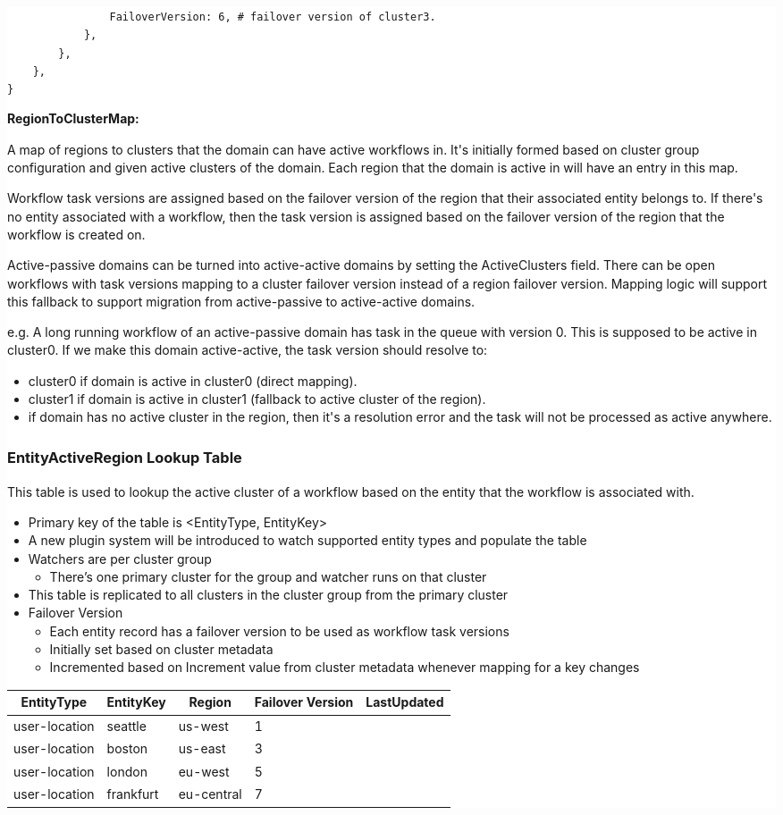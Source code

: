 ```
                FailoverVersion: 6, # failover version of cluster3.
            },
        },
    },
}
```

**RegionToClusterMap:**

A map of regions to clusters that the domain can have active workflows in. It's initially formed based on cluster group configuration and given active clusters of the domain. Each region that the domain is active in will have an entry in this map.

Workflow task versions are assigned based on the failover version of the region that their associated entity belongs to.
If there's no entity associated with a workflow, then the task version is assigned based on the failover version of the region that the workflow is created on.

Active-passive domains can be turned into active-active domains by setting the ActiveClusters field. There can be open workflows with task versions mapping to a cluster failover version instead of a region failover version. Mapping logic will support this fallback to support migration from active-passive to active-active domains.

e.g.
A long running workflow of an active-passive domain has task in the queue with version 0. This is supposed to be active in cluster0.
If we make this domain active-active, the task version should resolve to:
- cluster0 if domain is active in cluster0 (direct mapping).
- cluster1 if domain is active in cluster1 (fallback to active cluster of the region).
- if domain has no active cluster in the region, then it's a resolution error and the task will not be processed as active anywhere.


### EntityActiveRegion Lookup Table
This table is used to lookup the active cluster of a workflow based on the entity that the workflow is associated with.

- Primary key of the table is <EntityType, EntityKey>
- A new plugin system will be introduced to watch supported entity types and populate the table
- Watchers are per cluster group
    - There’s one primary cluster for the group and watcher runs on that cluster
- This table is replicated to all clusters in the cluster group from the primary cluster
- Failover Version
    - Each entity record has a failover version to be used as workflow task versions
    - Initially set based on cluster metadata
    - Incremented based on Increment value from cluster metadata whenever mapping for a key changes


| EntityType | EntityKey | Region | Failover Version | LastUpdated |
|------------|-----------|--------|------------------|-------------|
| user-location | seattle   | us-west    | 1                |             |
| user-location | boston    | us-east    | 3                |             |
| user-location | london    | eu-west    | 5                |             |
| user-location | frankfurt | eu-central    | 7                |             |
